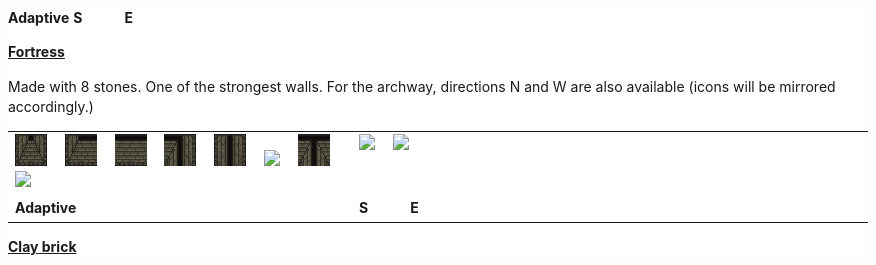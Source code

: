 </tr>
<tr>
<td><b>Adaptive</b></td>
<td><b>S</b>&emsp;&emsp;&emsp;<b>E</b></td>
</tr>
</tbody>
</table>

<u><b>Fortress</b></u>

Made with 8 stones. One of the strongest walls. For the archway,
directions N and W are also available (icons will be mirrored
accordingly.)

<table>
<tbody>
<tr>
<td width="40%"><img src="assets/images/wall_fortress.png">&emsp;
<img src="assets/images/wall_fortress1.png">&emsp;
<img src="assets/images/wall_fortress2.png">&emsp;
<img src="assets/images/wall_fortress3.png">&emsp;
<img src="assets/images/wall_fortress4.png">&emsp;
<img src="assets/images/wall_fortress6.png">&emsp;
<img src="assets/images/wall_fortress5.png">&emsp;
<img src="assets/images/wall_fortress7.png"></td>
<td><img src="assets/images/archway_fortress_S.png">&emsp;
<img src="assets/images/archway_fortress_E.png"></td>
</tr>
<tr>
<td><b>Adaptive</b></td>
<td><b>S</b>&emsp;&emsp;&emsp;<b>E</b></td>
</tr>
</tbody>
</table>

<u><b>Clay brick</b></u>
